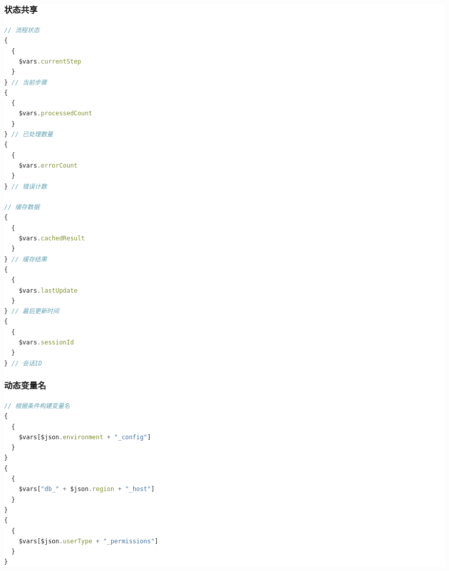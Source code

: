 ### 状态共享

```javascript
// 流程状态
{
  {
    $vars.currentStep
  }
} // 当前步骤
{
  {
    $vars.processedCount
  }
} // 已处理数量
{
  {
    $vars.errorCount
  }
} // 错误计数

// 缓存数据
{
  {
    $vars.cachedResult
  }
} // 缓存结果
{
  {
    $vars.lastUpdate
  }
} // 最后更新时间
{
  {
    $vars.sessionId
  }
} // 会话ID
```

### 动态变量名

```javascript
// 根据条件构建变量名
{
  {
    $vars[$json.environment + "_config"]
  }
}
{
  {
    $vars["db_" + $json.region + "_host"]
  }
}
{
  {
    $vars[$json.userType + "_permissions"]
  }
}
```
